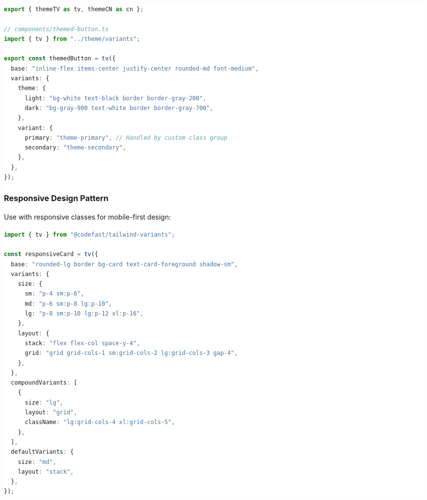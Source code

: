 ```typescript
export { themeTV as tv, themeCN as cn };

// components/themed-button.ts
import { tv } from "../theme/variants";

export const themedButton = tv({
  base: "inline-flex items-center justify-center rounded-md font-medium",
  variants: {
    theme: {
      light: "bg-white text-black border border-gray-200",
      dark: "bg-gray-900 text-white border border-gray-700",
    },
    variant: {
      primary: "theme-primary", // Handled by custom class group
      secondary: "theme-secondary",
    },
  },
});
```

### Responsive Design Pattern

Use with responsive classes for mobile-first design:

```typescript
import { tv } from "@codefast/tailwind-variants";

const responsiveCard = tv({
  base: "rounded-lg border bg-card text-card-foreground shadow-sm",
  variants: {
    size: {
      sm: "p-4 sm:p-6",
      md: "p-6 sm:p-8 lg:p-10",
      lg: "p-8 sm:p-10 lg:p-12 xl:p-16",
    },
    layout: {
      stack: "flex flex-col space-y-4",
      grid: "grid grid-cols-1 sm:grid-cols-2 lg:grid-cols-3 gap-4",
    },
  },
  compoundVariants: [
    {
      size: "lg",
      layout: "grid",
      className: "lg:grid-cols-4 xl:grid-cols-5",
    },
  ],
  defaultVariants: {
    size: "md",
    layout: "stack",
  },
});
```
